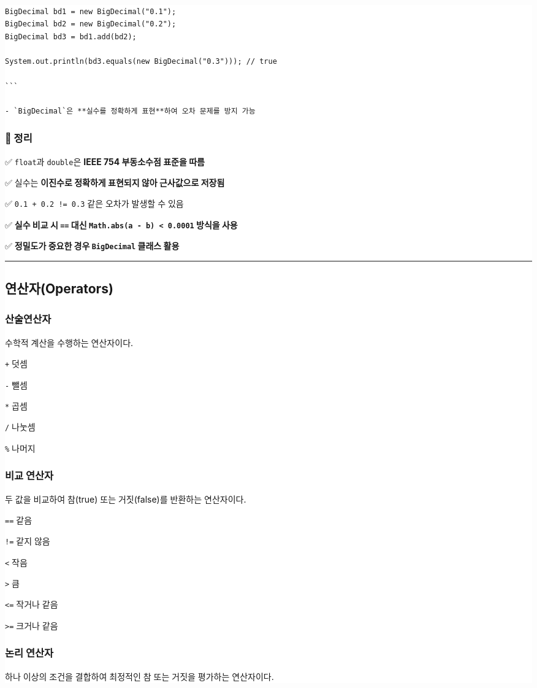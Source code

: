     BigDecimal bd1 = new BigDecimal("0.1");
    BigDecimal bd2 = new BigDecimal("0.2");
    BigDecimal bd3 = bd1.add(bd2);
    
    System.out.println(bd3.equals(new BigDecimal("0.3"))); // true
    
    ```
    
    - `BigDecimal`은 **실수를 정확하게 표현**하여 오차 문제를 방지 가능

### **📌 정리**

✅ `float`과 `double`은 **IEEE 754 부동소수점 표준을 따름**

✅ 실수는 **이진수로 정확하게 표현되지 않아 근사값으로 저장됨**

✅ `0.1 + 0.2 != 0.3` 같은 오차가 발생할 수 있음

✅ **실수 비교 시 `==` 대신 `Math.abs(a - b) < 0.0001` 방식을 사용**

✅ **정밀도가 중요한 경우 `BigDecimal` 클래스 활용**

---

## 연산자(Operators)

### 산술연산자

수학적 계산을 수행하는 연산자이다.

`+` 덧셈

`-` 뺄셈

`*` 곱셈

`/` 나눗셈

`%` 나머지

### 비교 연산자

두 값을 비교하여 참(true) 또는 거짓(false)를 반환하는 연산자이다.

`==` 같음

`!=` 같지 않음

`<` 작음

`>`  큼

`<=` 작거나 같음

`>=` 크거나 같음

### 논리 연산자

하나 이상의 조건을 결합하여 최정적인 참 또는 거짓을 평가하는 연산자이다.

